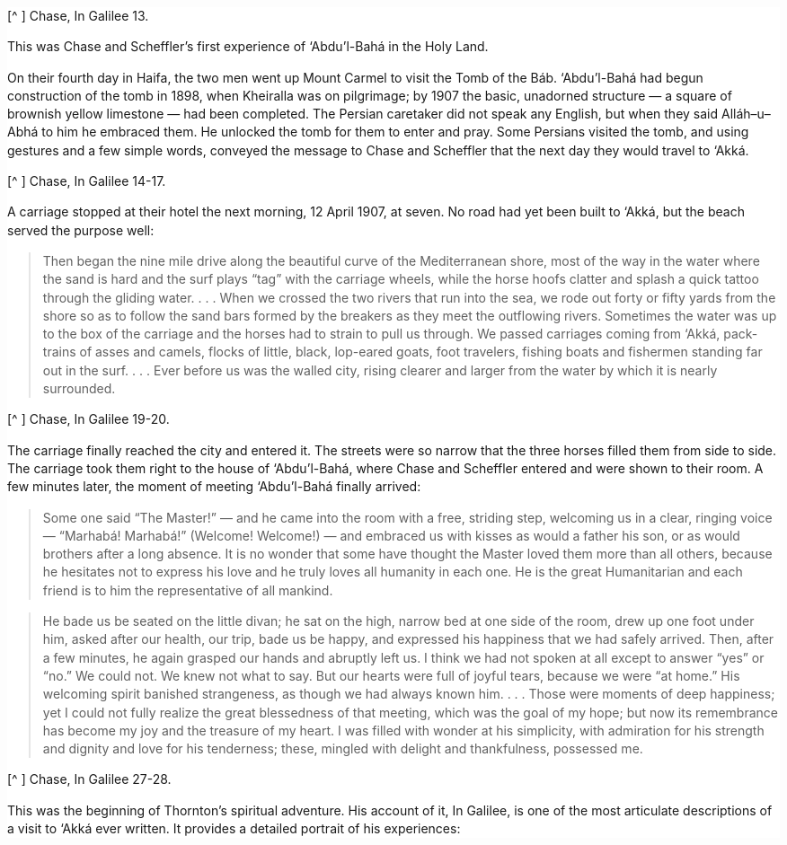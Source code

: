 [^ ] Chase, In Galilee 13.

This was Chase and Scheffler’s first experience of ‘Abdu’l-Bahá in the Holy Land.   

On their fourth day in Haifa, the two men went up Mount Carmel to visit the Tomb of the Báb. ‘Abdu’l-Bahá had begun construction of the tomb in 1898, when Kheiralla was on pilgrimage; by 1907 the basic, unadorned structure — a square of brownish yellow limestone — had been completed. The Persian caretaker did not speak any English, but when they said Alláh–u–Abhá to him he embraced them. He unlocked the tomb for them to enter and pray. Some Persians visited the tomb, and using gestures and a few simple words, conveyed the message to Chase and Scheffler that the next day they would travel to ‘Akká.[]()   

[^ ] Chase, In Galilee 14-17.

A carriage stopped at their hotel the next morning, 12 April 1907, at seven. No road had yet been built to ‘Akká, but the beach served the purpose well:   

>  Then began the nine mile drive along the beautiful curve of the Mediterranean shore, most of the way in the water where the sand is hard and the surf plays “tag” with the carriage wheels, while the horse hoofs clatter and splash a quick tattoo through the gliding water. . . . When we crossed the two rivers that run into the sea, we rode out forty or fifty yards from the shore so as to follow the sand bars formed by the breakers as they meet the outflowing rivers. Sometimes the water was up to the box of the carriage and the horses had to strain to pull us through. We passed carriages coming from ‘Akká, pack-trains of asses and camels, flocks of little, black, lop-eared goats, foot travelers, fishing boats and fishermen standing far out in the surf. . . . Ever before us was the walled city, rising clearer and larger from the water by which it is nearly surrounded.[]() 

[^ ] Chase, In Galilee 19-20.

The carriage finally reached the city and entered it. The streets were so narrow that the three horses filled them from side to side. The carriage took them right to the house of ‘Abdu’l-Bahá, where Chase and Scheffler entered and were shown to their room. A few minutes later, the moment of meeting ‘Abdu’l-Bahá finally arrived:   

>  Some one said “The Master!” — and he came into the room with a free, striding step, welcoming us in a clear, ringing voice — “Marhabá! Marhabá!” (Welcome! Welcome!) — and embraced us with kisses as would a father his son, or as would brothers after a long absence. It is no wonder that some have thought the Master loved them more than all others, because he hesitates not to express his love and he truly loves all humanity in each one. He is the great Humanitarian and each friend is to him the representative of all mankind. 

>  He bade us be seated on the little divan; he sat on the high, narrow bed at one side of the room, drew up one foot under him, asked after our health, our trip, bade us be happy, and expressed his happiness that we had safely arrived. Then, after a few minutes, he again grasped our hands and abruptly left us. I think we had not spoken at all except to answer “yes” or “no.” We could not. We knew not what to say. But our hearts were full of joyful tears, because we were “at home.” His welcoming spirit banished strangeness, as though we had always known him. . . . Those were moments of deep happiness; yet I could not fully realize the great blessedness of that meeting, which was the goal of my hope; but now its remembrance has become my joy and the treasure of my heart. I was filled with wonder at his simplicity, with admiration for his strength and dignity and love for his tenderness; these, mingled with delight and thankfulness, possessed me.[]() 

[^ ] Chase, In Galilee 27-28.

This was the beginning of Thornton’s spiritual adventure. His account of it, In Galilee, is one of the most articulate descriptions of a visit to ‘Akká ever written. It provides a detailed portrait of his experiences:   
